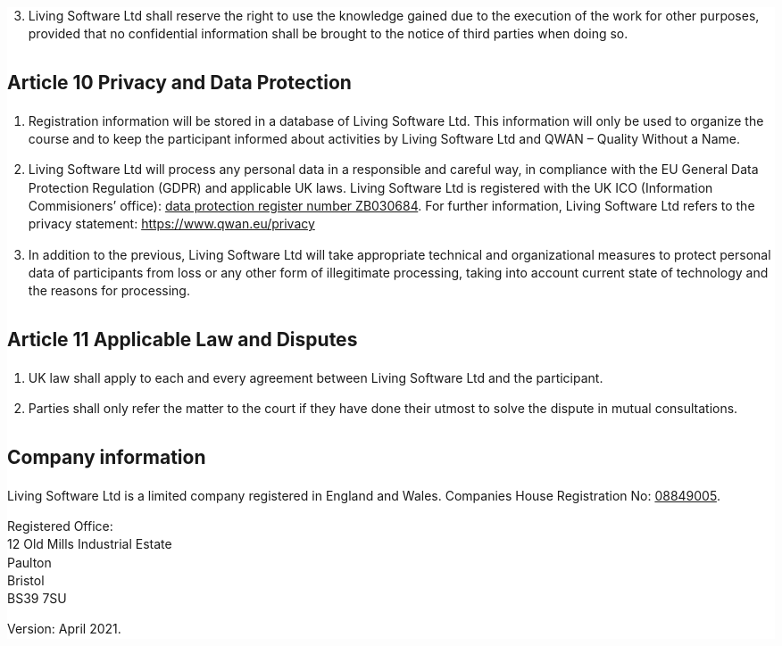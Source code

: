 3.  Living Software Ltd shall reserve the right to use the knowledge gained due to the execution of the work for other purposes, provided that no confidential information shall be brought to the notice of third parties when doing so.


<a id="org645b44c"></a>

## Article 10 Privacy and Data Protection

1.  Registration information will be stored in a database of Living Software
    Ltd. This information will only be used to organize the course and to keep
    the participant informed about activities by Living Software Ltd and QWAN –
    Quality Without a Name.

1.  Living Software Ltd will process any personal data in a responsible and
    careful way, in compliance with the EU General Data Protection Regulation
    (GDPR) and applicable UK laws. Living Software Ltd is registered with the UK
    ICO (Information Commisioners&rsquo; office):  [data protection register
    number ZB030684](https://ico.org.uk/ESDWebPages/Entry/ZB030684). For further
    information, Living Software Ltd refers to the privacy statement:
    <https://www.qwan.eu/privacy>

1.  In addition to the previous, Living Software Ltd will take appropriate
    technical and organizational measures to protect personal data of
    participants from loss or any other form of illegitimate processing, taking
    into account current state of technology and the reasons for processing.


<a id="org46d2781"></a>

## Article 11 Applicable Law and Disputes

1.  UK law shall apply to each and every agreement between Living Software Ltd and the participant.

2.  Parties shall only refer the matter to the court if they have done their utmost to solve the dispute in mutual consultations.


<a id="orgdd337a8"></a>

## Company information

Living Software Ltd is a limited company registered in England and Wales. Companies House Registration No: [08849005](https://find-and-update.company-information.service.gov.uk/company/08849005). 

Registered Office:  
12 Old Mills Industrial Estate   
Paulton  
Bristol  
BS39 7SU  

Version: April 2021.
